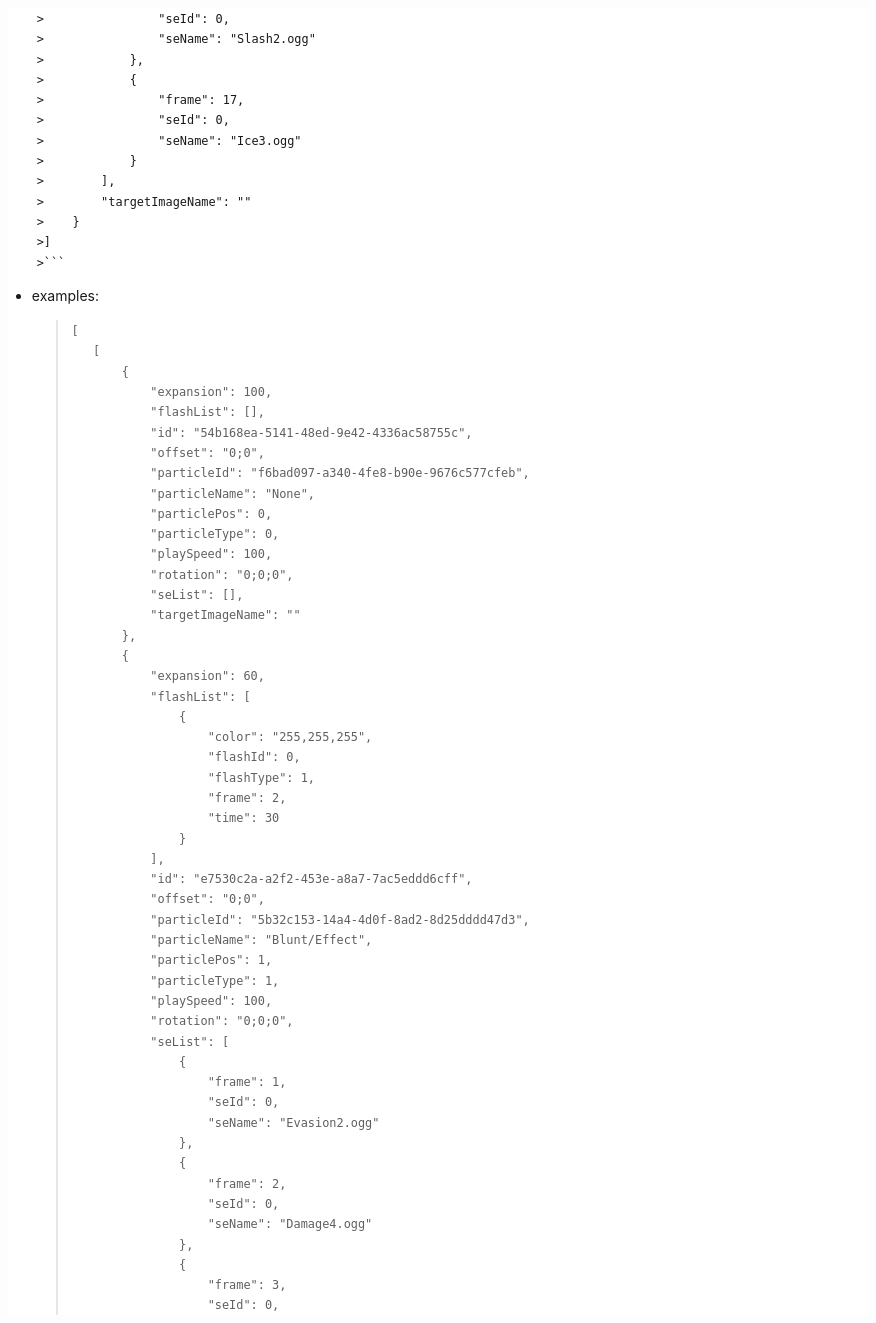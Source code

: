         >                "seId": 0,
        >                "seName": "Slash2.ogg"
        >            },
        >            {
        >                "frame": 17,
        >                "seId": 0,
        >                "seName": "Ice3.ogg"
        >            }
        >        ],
        >        "targetImageName": ""
        >    }
        >]
        >```
* examples:
    >```
    >[
    >    [
    >        {
    >            "expansion": 100,
    >            "flashList": [],
    >            "id": "54b168ea-5141-48ed-9e42-4336ac58755c",
    >            "offset": "0;0",
    >            "particleId": "f6bad097-a340-4fe8-b90e-9676c577cfeb",
    >            "particleName": "None",
    >            "particlePos": 0,
    >            "particleType": 0,
    >            "playSpeed": 100,
    >            "rotation": "0;0;0",
    >            "seList": [],
    >            "targetImageName": ""
    >        },
    >        {
    >            "expansion": 60,
    >            "flashList": [
    >                {
    >                    "color": "255,255,255",
    >                    "flashId": 0,
    >                    "flashType": 1,
    >                    "frame": 2,
    >                    "time": 30
    >                }
    >            ],
    >            "id": "e7530c2a-a2f2-453e-a8a7-7ac5eddd6cff",
    >            "offset": "0;0",
    >            "particleId": "5b32c153-14a4-4d0f-8ad2-8d25dddd47d3",
    >            "particleName": "Blunt/Effect",
    >            "particlePos": 1,
    >            "particleType": 1,
    >            "playSpeed": 100,
    >            "rotation": "0;0;0",
    >            "seList": [
    >                {
    >                    "frame": 1,
    >                    "seId": 0,
    >                    "seName": "Evasion2.ogg"
    >                },
    >                {
    >                    "frame": 2,
    >                    "seId": 0,
    >                    "seName": "Damage4.ogg"
    >                },
    >                {
    >                    "frame": 3,
    >                    "seId": 0,